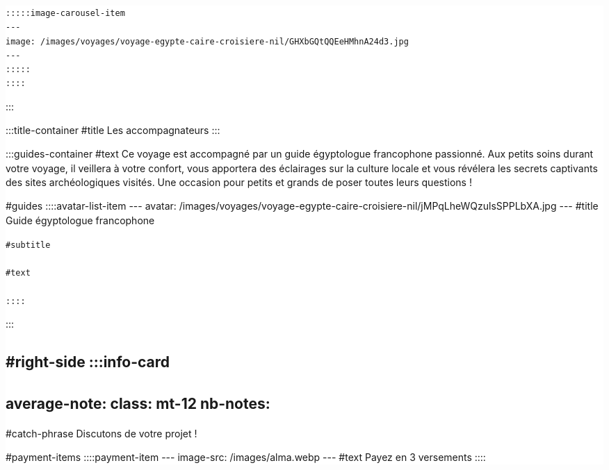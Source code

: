     :::::image-carousel-item
    ---
    image: /images/voyages/voyage-egypte-caire-croisiere-nil/GHXbGQtQQEeHMhnA24d3.jpg
    ---
    :::::
    ::::
  :::

  :::title-container
  #title
  Les accompagnateurs
  :::

  :::guides-container
  #text
  Ce voyage est accompagné par un guide égyptologue francophone passionné. Aux petits soins durant votre voyage, il veillera à votre confort, vous apportera des éclairages sur la culture locale et vous révélera les secrets captivants des sites archéologiques visités. Une occasion pour petits et grands de poser toutes leurs questions !

  #guides
    ::::avatar-list-item
    ---
    avatar: /images/voyages/voyage-egypte-caire-croisiere-nil/jMPqLheWQzulsSPPLbXA.jpg
    ---
    #title
    Guide égyptologue francophone

    #subtitle
    
    #text
    
    ::::
  
  :::

#right-side
  :::info-card
  ---
  average-note: 
  class: mt-12
  nb-notes: 
  ---
  #catch-phrase
  Discutons de votre projet !

  #payment-items
    ::::payment-item
    ---
    image-src: /images/alma.webp
    ---
    #text
    Payez en 3 versements
    ::::
